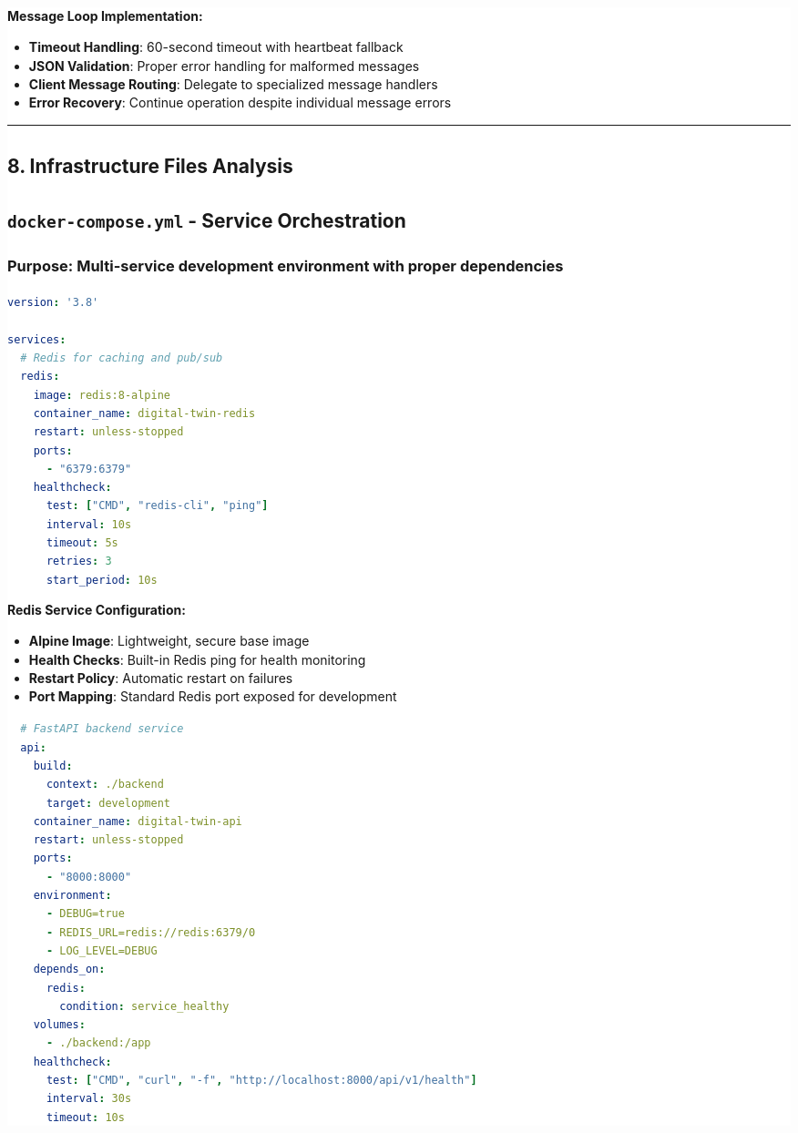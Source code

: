 **Message Loop Implementation:**

- **Timeout Handling**: 60-second timeout with heartbeat fallback
- **JSON Validation**: Proper error handling for malformed messages
- **Client Message Routing**: Delegate to specialized message handlers
- **Error Recovery**: Continue operation despite individual message errors

---

## 8. **Infrastructure Files Analysis**

## **`docker-compose.yml` - Service Orchestration**

### **Purpose**: Multi-service development environment with proper dependencies

```yaml
version: '3.8'

services:
  # Redis for caching and pub/sub
  redis:
    image: redis:8-alpine
    container_name: digital-twin-redis
    restart: unless-stopped
    ports:
      - "6379:6379"
    healthcheck:
      test: ["CMD", "redis-cli", "ping"]
      interval: 10s
      timeout: 5s
      retries: 3
      start_period: 10s
```

**Redis Service Configuration:**

- **Alpine Image**: Lightweight, secure base image
- **Health Checks**: Built-in Redis ping for health monitoring
- **Restart Policy**: Automatic restart on failures
- **Port Mapping**: Standard Redis port exposed for development

```yaml
  # FastAPI backend service
  api:
    build:
      context: ./backend
      target: development
    container_name: digital-twin-api
    restart: unless-stopped
    ports:
      - "8000:8000"
    environment:
      - DEBUG=true
      - REDIS_URL=redis://redis:6379/0
      - LOG_LEVEL=DEBUG
    depends_on:
      redis:
        condition: service_healthy
    volumes:
      - ./backend:/app
    healthcheck:
      test: ["CMD", "curl", "-f", "http://localhost:8000/api/v1/health"]
      interval: 30s
      timeout: 10s
```